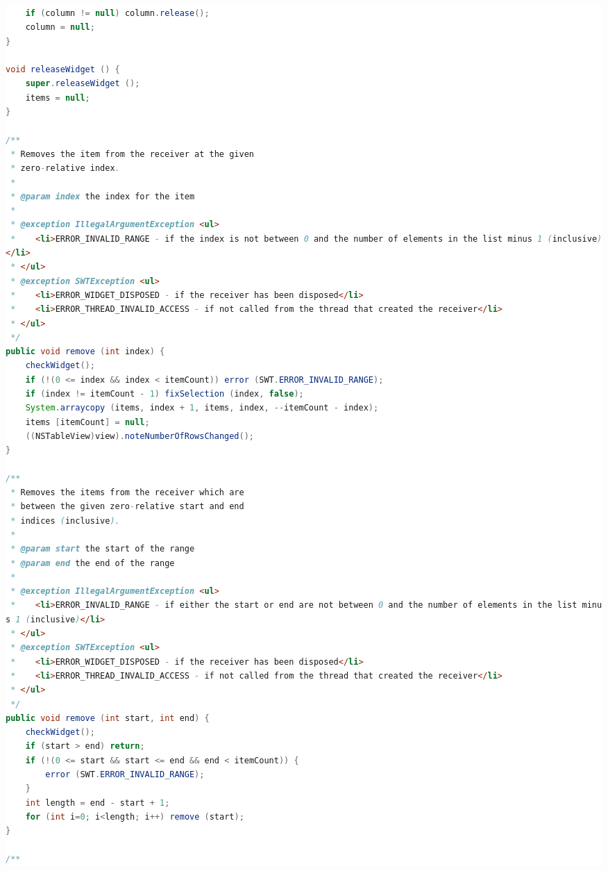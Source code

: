 ```java
	if (column != null) column.release();
	column = null;
}

void releaseWidget () {	
	super.releaseWidget ();
	items = null;
}

/**
 * Removes the item from the receiver at the given
 * zero-relative index.
 *
 * @param index the index for the item
 *
 * @exception IllegalArgumentException <ul>
 *    <li>ERROR_INVALID_RANGE - if the index is not between 0 and the number of elements in the list minus 1 (inclusive)</li>
 * </ul>
 * @exception SWTException <ul>
 *    <li>ERROR_WIDGET_DISPOSED - if the receiver has been disposed</li>
 *    <li>ERROR_THREAD_INVALID_ACCESS - if not called from the thread that created the receiver</li>
 * </ul>
 */
public void remove (int index) {
	checkWidget();
	if (!(0 <= index && index < itemCount)) error (SWT.ERROR_INVALID_RANGE);
	if (index != itemCount - 1) fixSelection (index, false);
	System.arraycopy (items, index + 1, items, index, --itemCount - index);
	items [itemCount] = null;
	((NSTableView)view).noteNumberOfRowsChanged();
}

/**
 * Removes the items from the receiver which are
 * between the given zero-relative start and end 
 * indices (inclusive).
 *
 * @param start the start of the range
 * @param end the end of the range
 *
 * @exception IllegalArgumentException <ul>
 *    <li>ERROR_INVALID_RANGE - if either the start or end are not between 0 and the number of elements in the list minus 1 (inclusive)</li>
 * </ul>
 * @exception SWTException <ul>
 *    <li>ERROR_WIDGET_DISPOSED - if the receiver has been disposed</li>
 *    <li>ERROR_THREAD_INVALID_ACCESS - if not called from the thread that created the receiver</li>
 * </ul>
 */
public void remove (int start, int end) {
	checkWidget();
	if (start > end) return;
	if (!(0 <= start && start <= end && end < itemCount)) {
		error (SWT.ERROR_INVALID_RANGE);
	}
	int length = end - start + 1;
	for (int i=0; i<length; i++) remove (start);
}

/**
```